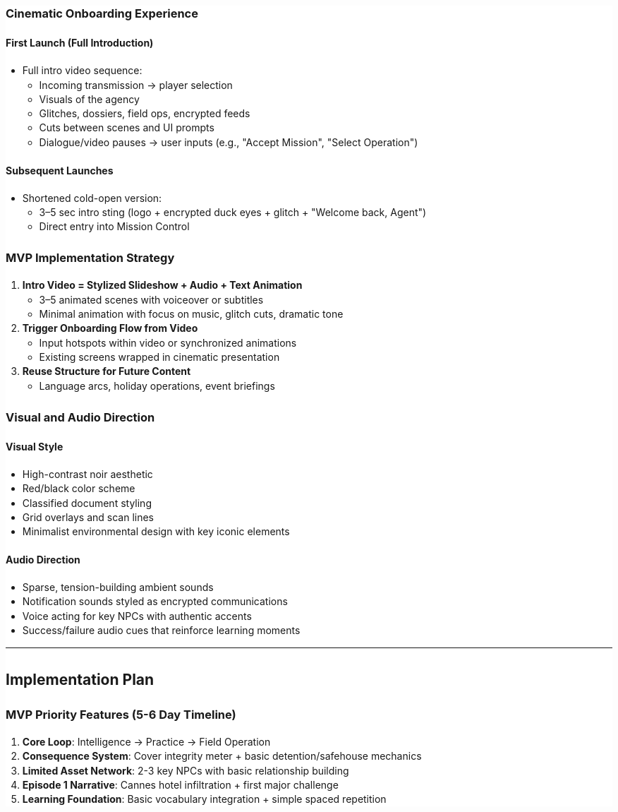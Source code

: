 ### Cinematic Onboarding Experience

#### First Launch (Full Introduction)

- Full intro video sequence:
  - Incoming transmission → player selection
  - Visuals of the agency
  - Glitches, dossiers, field ops, encrypted feeds
  - Cuts between scenes and UI prompts
  - Dialogue/video pauses → user inputs (e.g., "Accept Mission", "Select Operation")

#### Subsequent Launches

- Shortened cold-open version:
  - 3–5 sec intro sting (logo + encrypted duck eyes + glitch + "Welcome back, Agent")
  - Direct entry into Mission Control

### MVP Implementation Strategy

1. **Intro Video = Stylized Slideshow + Audio + Text Animation**
   - 3–5 animated scenes with voiceover or subtitles
   - Minimal animation with focus on music, glitch cuts, dramatic tone
2. **Trigger Onboarding Flow from Video**
   - Input hotspots within video or synchronized animations
   - Existing screens wrapped in cinematic presentation
3. **Reuse Structure for Future Content**
   - Language arcs, holiday operations, event briefings

### Visual and Audio Direction

#### Visual Style

- High-contrast noir aesthetic
- Red/black color scheme
- Classified document styling
- Grid overlays and scan lines
- Minimalist environmental design with key iconic elements

#### Audio Direction

- Sparse, tension-building ambient sounds
- Notification sounds styled as encrypted communications
- Voice acting for key NPCs with authentic accents
- Success/failure audio cues that reinforce learning moments

---

## Implementation Plan

### MVP Priority Features (5-6 Day Timeline)

1. **Core Loop**: Intelligence → Practice → Field Operation
2. **Consequence System**: Cover integrity meter + basic detention/safehouse mechanics
3. **Limited Asset Network**: 2-3 key NPCs with basic relationship building
4. **Episode 1 Narrative**: Cannes hotel infiltration + first major challenge
5. **Learning Foundation**: Basic vocabulary integration + simple spaced repetition
